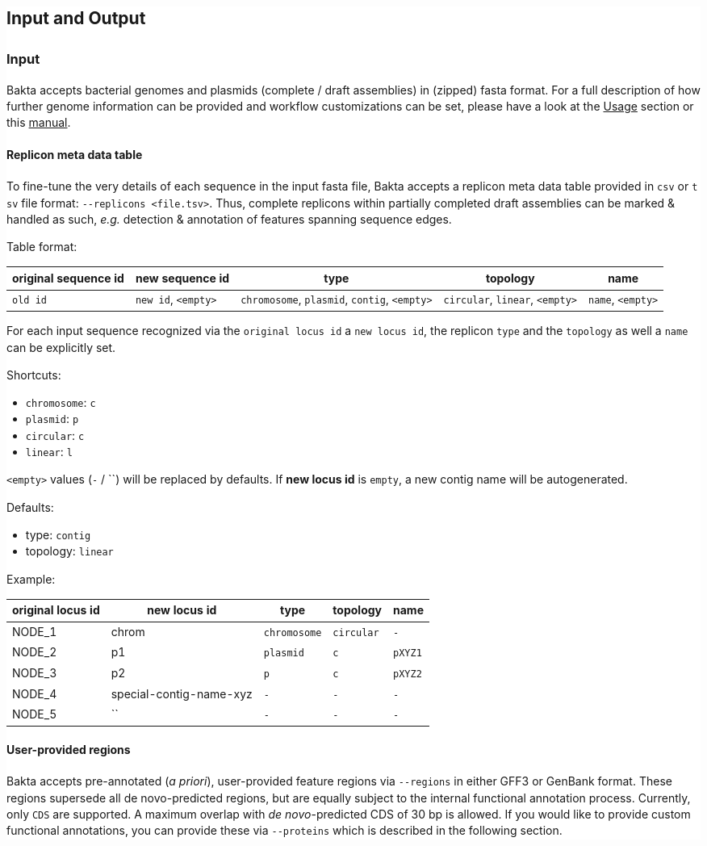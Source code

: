 ## Input and Output

### Input

Bakta accepts bacterial genomes and plasmids (complete / draft assemblies) in (zipped) fasta format. For a full description of how further genome information can be provided and workflow customizations can be set, please have a look at the [Usage](#usage) section or this [manual](https://bakta.readthedocs.io/).

#### Replicon meta data table

To fine-tune the very details of each sequence in the input fasta file, Bakta accepts a replicon meta data table provided in `csv` or `tsv` file format: `--replicons <file.tsv>`. Thus, complete replicons within partially completed draft assemblies can be marked & handled as such, *e.g.* detection & annotation of features spanning sequence edges.

Table format:

original sequence id  |  new sequence id  |  type  |  topology  |  name
----|----------------|----------------|----------------|----------------
`old id` | `new id`, `<empty>` | `chromosome`, `plasmid`, `contig`, `<empty>` | `circular`, `linear`, `<empty>` | `name`, `<empty>`

For each input sequence recognized via the `original locus id` a `new locus id`, the replicon `type` and the `topology` as well a `name` can be explicitly set.

Shortcuts:

- `chromosome`: `c`
- `plasmid`: `p`
- `circular`: `c`
- `linear`: `l`

`<empty>` values (`-` / ``) will be replaced by defaults. If **new locus id** is `empty`, a new contig name will be autogenerated.

Defaults:

- type: `contig`
- topology: `linear`

Example:

original locus id  |  new locus id  |  type  |  topology  |  name
----|----------------|----------------|----------------|----------------
NODE_1 | chrom | `chromosome` | `circular` | `-`
NODE_2 | p1 | `plasmid` | `c` | `pXYZ1`
NODE_3 | p2 | `p`  |  `c` | `pXYZ2`
NODE_4 | special-contig-name-xyz |  `-` | `-` | `-`
NODE_5 | `` |  `-` | `-` | `-`

#### User-provided regions

Bakta accepts pre-annotated (*a priori*), user-provided feature regions via `--regions` in either GFF3 or GenBank format. These regions supersede all de novo-predicted regions, but are equally subject to the internal functional annotation process. Currently, only `CDS` are supported. A maximum overlap with *de novo*-predicted CDS of 30 bp is allowed. If you would like to provide custom functional annotations, you can provide these via `--proteins` which is described in the following section.
